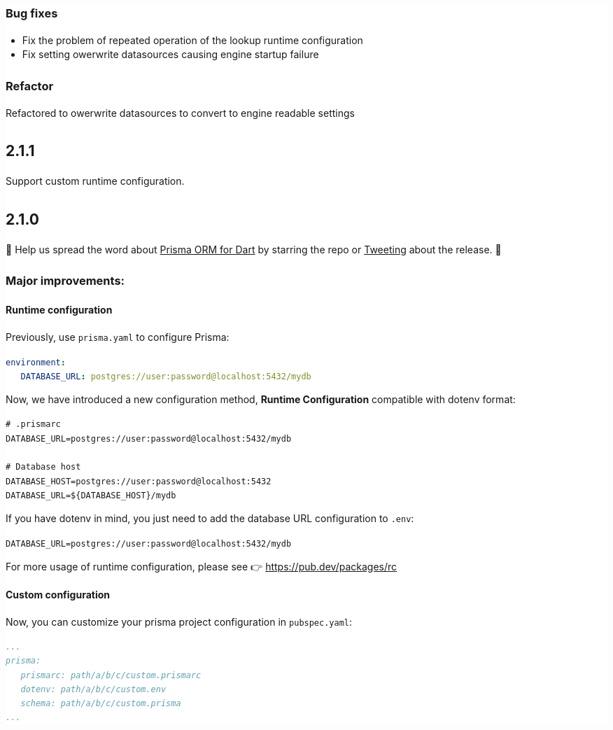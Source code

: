 ### Bug fixes

- Fix the problem of repeated operation of the lookup runtime configuration
- Fix setting owerwrite datasources causing engine startup failure

### Refactor

Refactored to owerwrite datasources to convert to engine readable settings

## 2.1.1

Support custom runtime configuration.

## 2.1.0

🌟 Help us spread the word about [Prisma ORM for Dart](https://github.com/odroe/prisma-dart) by starring the repo or [Tweeting](https://twitter.com/intent/tweet?text=Check%20out%20the%20latest%20Prisma%20ORM%20for%20Dart%20release%20v2.1.0🚀%0D%0A%0D%0Ahttps://github.com/odroe/prisma-dart/releases/tag/2.1.0) about the release. 🌟

### Major improvements:

#### Runtime configuration

Previously, use `prisma.yaml` to configure Prisma:
```yaml
environment:
   DATABASE_URL: postgres://user:password@localhost:5432/mydb
```

Now, we have introduced a new configuration method, **Runtime Configuration** compatible with dotenv format:
```
# .prismarc
DATABASE_URL=postgres://user:password@localhost:5432/mydb

# Database host
DATABASE_HOST=postgres://user:password@localhost:5432
DATABASE_URL=${DATABASE_HOST}/mydb
```

If you have dotenv in mind, you just need to add the database URL configuration to `.env`:
```dotenv
DATABASE_URL=postgres://user:password@localhost:5432/mydb
```

For more usage of runtime configuration, please see 👉 https://pub.dev/packages/rc

#### Custom configuration

Now, you can customize your prisma project configuration in `pubspec.yaml`:
```yaml
...
prisma:
   prismarc: path/a/b/c/custom.prismarc
   dotenv: path/a/b/c/custom.env
   schema: path/a/b/c/custom.prisma
...
```
